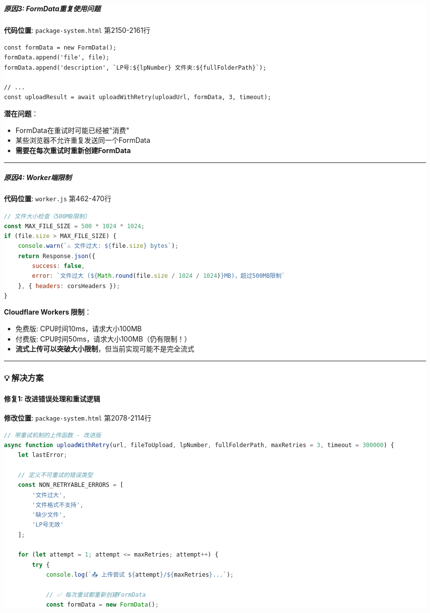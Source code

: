 
##### 原因3: FormData重复使用问题
**代码位置**: `package-system.html` 第2150-2161行

```javascript:2150:2161:package-system.html
const formData = new FormData();
formData.append('file', file);
formData.append('description', `LP号:${lpNumber} 文件夹:${fullFolderPath}`);

// ...
const uploadResult = await uploadWithRetry(uploadUrl, formData, 3, timeout);
```

**潜在问题**：
- FormData在重试时可能已经被"消费"
- 某些浏览器不允许重复发送同一个FormData
- **需要在每次重试时重新创建FormData**

---

##### 原因4: Worker端限制
**代码位置**: `worker.js` 第462-470行

```javascript:462:470:worker.js
// 文件大小检查（500MB限制）
const MAX_FILE_SIZE = 500 * 1024 * 1024;
if (file.size > MAX_FILE_SIZE) {
    console.warn(`⚠️ 文件过大: ${file.size} bytes`);
    return Response.json({ 
        success: false, 
        error: `文件过大 (${Math.round(file.size / 1024 / 1024)}MB)，超过500MB限制` 
    }, { headers: corsHeaders });
}
```

**Cloudflare Workers 限制**：
- 免费版: CPU时间10ms，请求大小100MB
- 付费版: CPU时间50ms，请求大小100MB（仍有限制！）
- **流式上传可以突破大小限制**，但当前实现可能不是完全流式

---

### 💡 解决方案

#### 修复1: 改进错误处理和重试逻辑

**修改位置**: `package-system.html` 第2078-2114行

```javascript
// 带重试机制的上传函数 - 改进版
async function uploadWithRetry(url, fileToUpload, lpNumber, fullFolderPath, maxRetries = 3, timeout = 300000) {
    let lastError;
    
    // 定义不可重试的错误类型
    const NON_RETRYABLE_ERRORS = [
        '文件过大',
        '文件格式不支持',
        '缺少文件',
        'LP号无效'
    ];
    
    for (let attempt = 1; attempt <= maxRetries; attempt++) {
        try {
            console.log(`📤 上传尝试 ${attempt}/${maxRetries}...`);
            
            // ✅ 每次重试都重新创建FormData
            const formData = new FormData();
```